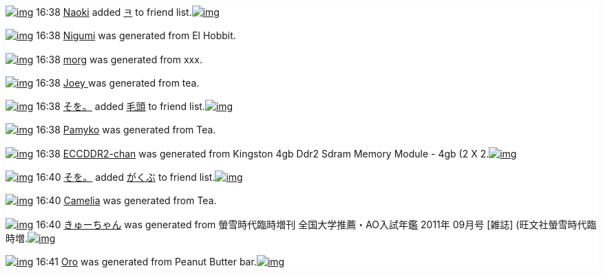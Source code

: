 [![img](http://img690.imageshack.us/img690/3388/nvrv.jpg)](http://www.barcodekanojo.com/user/419634/Naoki) 16:38 [Naoki](http://www.barcodekanojo.com/user/419634/Naoki) added [ㅋ](http://www.barcodekanojo.com/kanojo/2615365/%E3%85%8B) to friend list.[![img](http://kacdn06.appspot.com/6390799130427392/947fc.png)](http://www.barcodekanojo.com/kanojo/2615365/%E3%85%8B)

[![img](http://kacdn02.appspot.com/5428922682441728/b5c4.png)](http://www.barcodekanojo.com/kanojo/2786903/Nigumi) 16:38 [Nigumi](http://www.barcodekanojo.com/kanojo/2786903/Nigumi) was generated from El Hobbit.

[![img](http://kacdn08.appspot.com/5339184977936384/26f2.png)](http://www.barcodekanojo.com/kanojo/2786904/morg) 16:38 [morg](http://www.barcodekanojo.com/kanojo/2786904/morg) was generated from xxx.

[![img](http://kacdn02.appspot.com/5694456082726912/6165.png)](http://www.barcodekanojo.com/kanojo/2786905/Joey%20) 16:38 [Joey ](http://www.barcodekanojo.com/kanojo/2786905/Joey%20) was generated from tea.

[![img](http://kacdn06.appspot.com/5443207743668224/23a6.jpg)](http://www.barcodekanojo.com/user/426956/%E3%81%9D%E3%82%92%E3%80%82) 16:38 [そを。](http://www.barcodekanojo.com/user/426956/%E3%81%9D%E3%82%92%E3%80%82) added [毛頭](http://www.barcodekanojo.com/kanojo/2587566/%E6%AF%9B%E9%A0%AD) to friend list.[![img](http://img812.imageshack.us/img812/2967/v0aj.png)](http://www.barcodekanojo.com/kanojo/2587566/%E6%AF%9B%E9%A0%AD)

[![img](http://img40.imageshack.us/img40/7430/y8gy.png)](http://www.barcodekanojo.com/kanojo/2786906/Pamyko) 16:38 [Pamyko](http://www.barcodekanojo.com/kanojo/2786906/Pamyko) was generated from Tea.

[![img](http://kacdn02.appspot.com/5618348188499968/aa837.png)](http://www.barcodekanojo.com/kanojo/2786907/ECCDDR2-chan) 16:38 [ECCDDR2-chan](http://www.barcodekanojo.com/kanojo/2786907/ECCDDR2-chan) was generated from Kingston 4gb Ddr2 Sdram Memory Module - 4gb (2 X 2.[![img](http://kacdn04.appspot.com/5513502131224576/1243.jpg)](http://www.barcodekanojo.com/product_images/barcode/5351190/1391585933/Kingston%204gb%20Ddr2%20Sdram%20Memory%20Module%20-%204gb%20%282%20X%202.jpg)

[![img](http://kacdn06.appspot.com/5443207743668224/23a6.jpg)](http://www.barcodekanojo.com/user/426956/%E3%81%9D%E3%82%92%E3%80%82) 16:40 [そを。](http://www.barcodekanojo.com/user/426956/%E3%81%9D%E3%82%92%E3%80%82) added [がくぶ](http://www.barcodekanojo.com/kanojo/1472806/%E3%81%8C%E3%81%8F%E3%81%B6) to friend list.[![img](http://kacdn09.appspot.com/5113517195657216/0746b.png)](http://www.barcodekanojo.com/kanojo/1472806/%E3%81%8C%E3%81%8F%E3%81%B6)

[![img](http://kacdn05.appspot.com/4738825322496000/a7b8.png)](http://www.barcodekanojo.com/kanojo/2786908/Camelia) 16:40 [Camelia](http://www.barcodekanojo.com/kanojo/2786908/Camelia) was generated from Tea.

[![img](http://kacdn04.appspot.com/4734766846836736/0036.png)](http://www.barcodekanojo.com/kanojo/2786909/%E3%81%8D%E3%82%85%E3%83%BC%E3%81%A1%E3%82%83%E3%82%93) 16:40 [きゅーちゃん](http://www.barcodekanojo.com/kanojo/2786909/%E3%81%8D%E3%82%85%E3%83%BC%E3%81%A1%E3%82%83%E3%82%93) was generated from 螢雪時代臨時増刊 全国大学推薦・AO入試年鑑 2011年 09月号 [雑誌] (旺文社螢雪時代臨時増.[![img](http://kacdn01.appspot.com/6472440687362048/5b76d.jpg)](http://www.barcodekanojo.com/product_images/barcode/5351193/1391586005/50x50x,PE8,P9E,PA2,PE9,P9B,PAA,PE6,P99,P82,PE4,PBB,PA3,PE8,P87,PA8,PE6,P99,P82,PE5,PA2,P97,PE5,P88,P8A,P20,PE5,P85,PA8,PE5,P9B,PBD,PE5,PA4,PA7,PE5,PAD,PA6,PE6,P8E,PA8,PE8,P96,PA6,PE3,P83,PBBAO,PE5,P85,PA5,PE8,PA9,PA6,PE5,PB9,PB4,PE9,P91,P91,P202011,PE5,PB9,PB4,P2009,PE6,P9C,P88,PE5,P8F,PB7,P20,P5B,PE9,P9B,P91,PE8,PAA,P8C,P5D,P20,P28,PE6,P97,PBA,PE6,P96,P87,PE7,PA4,PBE,PE8,P9E,PA2,PE9,P9B,PAA,PE6,P99,P82,PE4,PBB,PA3,PE8,P87,PA8,PE6,P99,P82,PE5,PA2,P97.jpg,qw=88,ah=88.pagespeed.ic.W3bZ5hs_2d.jpg)

[![img](http://img691.imageshack.us/img691/4396/qoa.png)](http://www.barcodekanojo.com/kanojo/2786910/Oro) 16:41 [Oro](http://www.barcodekanojo.com/kanojo/2786910/Oro) was generated from Peanut Butter bar.[![img](http://kacdn08.appspot.com/6069981179543552/aa25.jpg)](http://www.barcodekanojo.com/product_images/barcode/3244408/1319327678/50x50xFiber,P20One,P20Chewy,P20Bar,P20Oats,P20,P26,P20Peanut,P20Butter.jpg,qw=88,ah=88.pagespeed.ic.qiUvw57IvC.jpg)
